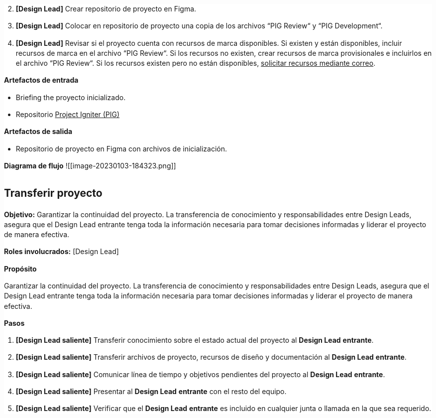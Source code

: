 2.  **[Design Lead]** Crear repositorio de proyecto en Figma.
    
3.  **[Design Lead]** Colocar en repositorio de proyecto una copia de los archivos “PIG Review“ y “PIG Development“.
    
4.  **[Design Lead]** Revisar si el proyecto cuenta con recursos de marca disponibles. Si existen y están disponibles, incluir recursos de marca en el archivo “PIG Review“. Si los recursos no existen, crear recursos de marca provisionales e incluirlos en el archivo “PIG Review“. Si los recursos existen pero no están disponibles, [solicitar recursos mediante correo](https://jr2vjr5z5dfsbuueh.atlassian.net/wiki/spaces/PD/pages/2191753282 "/wiki/spaces/PD/pages/2191753282").
    

**Artefactos de entrada**

-   Briefing the proyecto inicializado.
    
-   Repositorio [Project Igniter (PIG)](https://www.figma.com/files/project/74482706/Project-Igniter?fuid=768909102333332798 "https://www.figma.com/files/project/74482706/Project-Igniter?fuid=768909102333332798")
    

**Artefactos de salida**

-   Repositorio de proyecto en Figma con archivos de inicialización.

**Diagrama de flujo**
![[image-20230103-184323.png]]



## Transferir proyecto

**Objetivo:** Garantizar la continuidad del proyecto. La transferencia de conocimiento y responsabilidades entre Design Leads, asegura que el Design Lead entrante tenga toda la información necesaria para tomar decisiones informadas y liderar el proyecto de manera efectiva.

**Roles involucrados:** [Design Lead]

**Propósito**

Garantizar la continuidad del proyecto. La transferencia de conocimiento y responsabilidades entre Design Leads, asegura que el Design Lead entrante tenga toda la información necesaria para tomar decisiones informadas y liderar el proyecto de manera efectiva.

**Pasos**

1.  **[Design Lead saliente]** Transferir conocimiento sobre el estado actual del proyecto al **Design Lead** **entrante**.
    
2.  **[Design Lead saliente]** Transferir archivos de proyecto, recursos de diseño y documentación al **Design Lead** **entrante**.
    
3.  **[Design Lead saliente]** Comunicar línea de tiempo y objetivos pendientes del proyecto al **Design Lead** **entrante**.
    
4.  **[Design Lead saliente]** Presentar al **Design Lead** **entrante** con el resto del equipo.
    
5.  **[Design Lead saliente]** Verificar que el **Design Lead** **entrante** es incluido en cualquier junta o llamada en la que sea requerido.
    